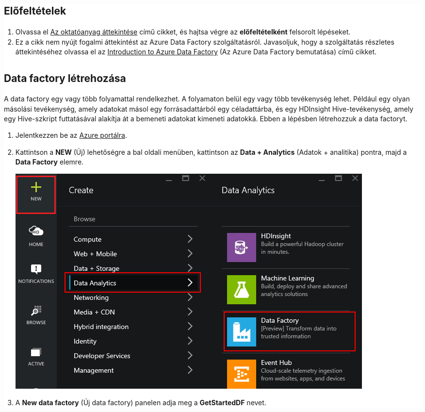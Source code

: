 <a id="prerequisites" class="xliff"></a>

## Előfeltételek
1. Olvassa el [Az oktatóanyag áttekintése](data-factory-build-your-first-pipeline.md) című cikket, és hajtsa végre az **előfeltételként** felsorolt lépéseket.
2. Ez a cikk nem nyújt fogalmi áttekintést az Azure Data Factory szolgáltatásról. Javasoljuk, hogy a szolgáltatás részletes áttekintéséhez olvassa el az [Introduction to Azure Data Factory](data-factory-introduction.md) (Az Azure Data Factory bemutatása) című cikket.  

<a id="create-data-factory" class="xliff"></a>

## Data factory létrehozása
A data factory egy vagy több folyamattal rendelkezhet. A folyamaton belül egy vagy több tevékenység lehet. Például egy olyan másolási tevékenység, amely adatokat másol egy forrásadattárból egy céladattárba, és egy HDInsight Hive-tevékenység, amely egy Hive-szkript futtatásával alakítja át a bemeneti adatokat kimeneti adatokká. Ebben a lépésben létrehozzuk a data factoryt.

1. Jelentkezzen be az [Azure portálra](https://portal.azure.com/).
2. Kattintson a **NEW** (Új) lehetőségre a bal oldali menüben, kattintson az **Data + Analytics** (Adatok + analitika) pontra, majd a **Data Factory** elemre.

   ![A Create (Létrehozás) panel](./media/data-factory-build-your-first-pipeline-using-editor/create-blade.png)
3. A **New data factory** (Új data factory) panelen adja meg a **GetStartedDF** nevet.

